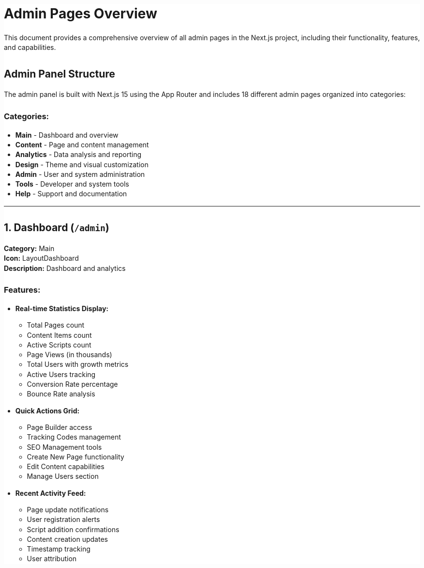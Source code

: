 # Admin Pages Overview

This document provides a comprehensive overview of all admin pages in the Next.js project, including their functionality, features, and capabilities.

## Admin Panel Structure

The admin panel is built with Next.js 15 using the App Router and includes 18 different admin pages organized into categories:

### Categories:
- **Main** - Dashboard and overview
- **Content** - Page and content management
- **Analytics** - Data analysis and reporting
- **Design** - Theme and visual customization
- **Admin** - User and system administration
- **Tools** - Developer and system tools
- **Help** - Support and documentation

---

## 1. Dashboard (`/admin`)

**Category:** Main  
**Icon:** LayoutDashboard  
**Description:** Dashboard and analytics

### Features:
- **Real-time Statistics Display:**
  - Total Pages count
  - Content Items count
  - Active Scripts count
  - Page Views (in thousands)
  - Total Users with growth metrics
  - Active Users tracking
  - Conversion Rate percentage
  - Bounce Rate analysis

- **Quick Actions Grid:**
  - Page Builder access
  - Tracking Codes management
  - SEO Management tools
  - Create New Page functionality
  - Edit Content capabilities
  - Manage Users section

- **Recent Activity Feed:**
  - Page update notifications
  - User registration alerts
  - Script addition confirmations
  - Content creation updates
  - Timestamp tracking
  - User attribution
